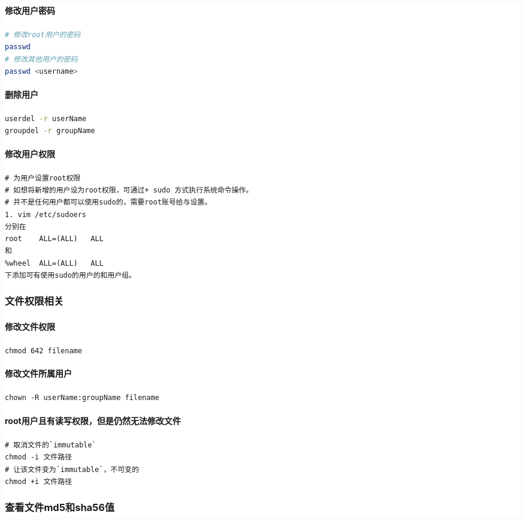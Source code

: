 
#### 修改用户密码

```bash
# 修改root用户的密码
passwd
# 修改其他用户的密码
passwd <username>
```
#### 删除用户

```bash
userdel -r userName
groupdel -r groupName
```

#### 修改用户权限

```shell
# 为用户设置root权限
# 如想将新增的用户设为root权限，可通过+ sudo 方式执行系统命令操作。
# 并不是任何用户都可以使用sudo的，需要root账号给与设置。
1. vim /etc/sudoers
分别在
root	ALL=(ALL)	ALL
和
%wheel 	ALL=(ALL)	ALL
下添加可有使用sudo的用户的和用户组。
```

### 文件权限相关

#### 修改文件权限

```shell
chmod 642 filename
```

#### 修改文件所属用户

```shell
chown -R userName:groupName filename
```

#### root用户且有读写权限，但是仍然无法修改文件

```shell
# 取消文件的`immutable`
chmod -i 文件路径
# 让该文件变为`immutable`，不可变的
chmod +i 文件路径
```



### 查看文件md5和sha56值
